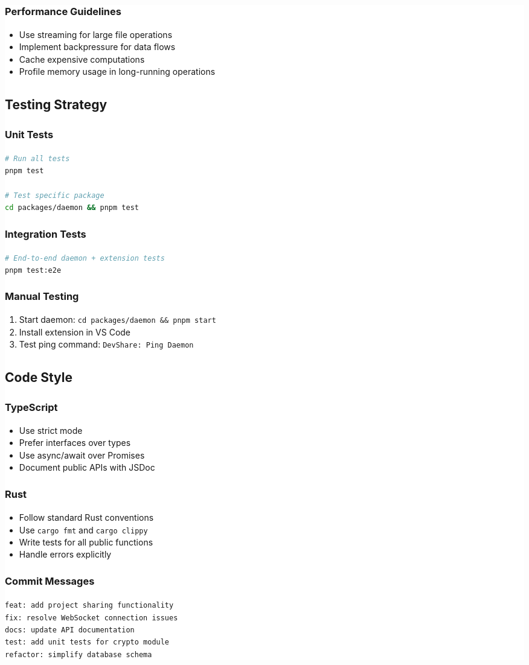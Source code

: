 ### Performance Guidelines

- Use streaming for large file operations
- Implement backpressure for data flows
- Cache expensive computations
- Profile memory usage in long-running operations

## Testing Strategy

### Unit Tests
```bash
# Run all tests
pnpm test

# Test specific package
cd packages/daemon && pnpm test
```

### Integration Tests
```bash
# End-to-end daemon + extension tests
pnpm test:e2e
```

### Manual Testing
1. Start daemon: `cd packages/daemon && pnpm start`
2. Install extension in VS Code
3. Test ping command: `DevShare: Ping Daemon`

## Code Style

### TypeScript
- Use strict mode
- Prefer interfaces over types
- Use async/await over Promises
- Document public APIs with JSDoc

### Rust
- Follow standard Rust conventions
- Use `cargo fmt` and `cargo clippy`
- Write tests for all public functions
- Handle errors explicitly

### Commit Messages
```
feat: add project sharing functionality
fix: resolve WebSocket connection issues
docs: update API documentation
test: add unit tests for crypto module
refactor: simplify database schema
```
